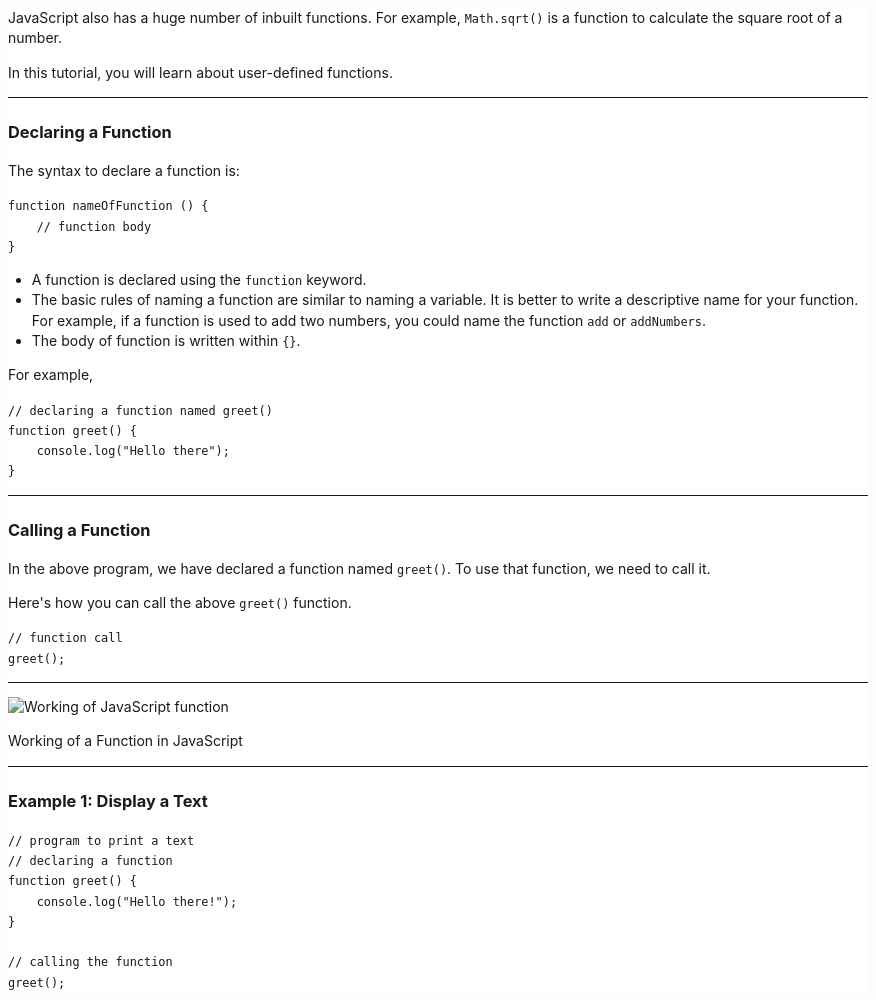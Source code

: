 JavaScript also has a huge number of inbuilt functions. For example, `Math.sqrt()` is a function to calculate the square root of a number.

In this tutorial, you will learn about user-defined functions.

* * *

### Declaring a Function

The syntax to declare a function is:

    function nameOfFunction () {
        // function body
    }

*   A function is declared using the `function` keyword.
*   The basic rules of naming a function are similar to naming a variable. It is better to write a descriptive name for your function. For example, if a function is used to add two numbers, you could name the function `add` or `addNumbers`.
*   The body of function is written within `{}`.

For example,

    // declaring a function named greet()
    function greet() {
        console.log("Hello there");
    }

* * *

### Calling a Function

In the above program, we have declared a function named `greet()`. To use that function, we need to call it.

Here's how you can call the above `greet()` function.

    // function call
    greet();

* * *

![Working of JavaScript function](//cdn.programiz.com/cdn/farfuture/NdxxeWlRfoHMPgdcWPkeVy1wN9MwAgoqoYqZkFQDMFQ/mtime:1591592059/sites/tutorial2program/files/javascript-function-example1.png "Working of JavaScript function")

Working of a Function in JavaScript

* * *

### Example 1: Display a Text

    // program to print a text
    // declaring a function
    function greet() {
        console.log("Hello there!");
    }

    // calling the function
    greet();
